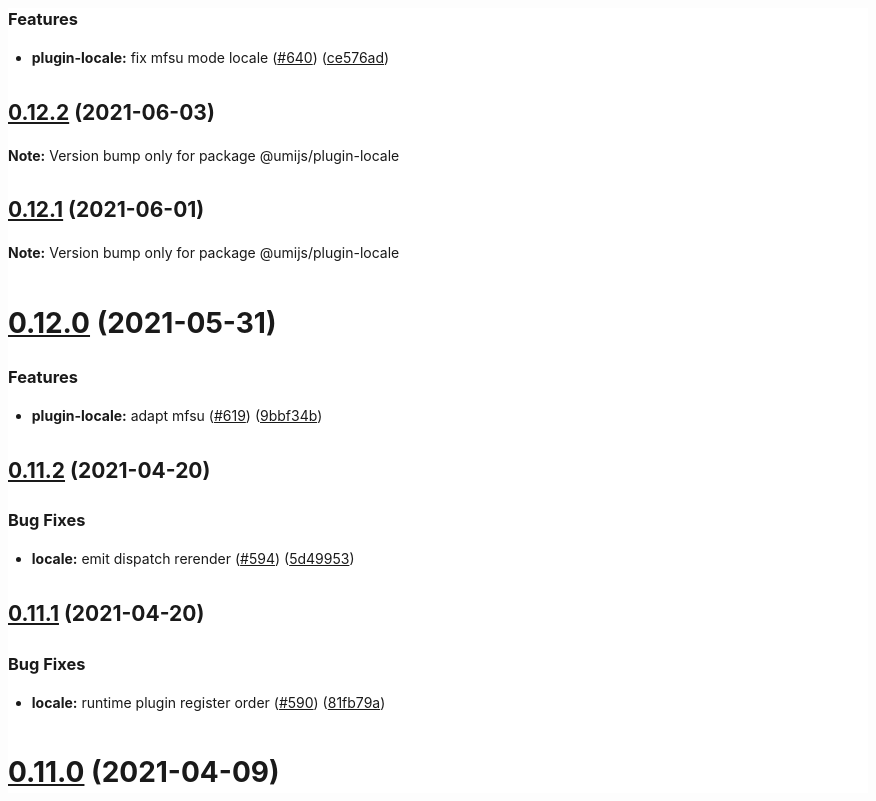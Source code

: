 ### Features

- **plugin-locale:** fix mfsu mode locale ([#640](https://github.com/umijs/plugins/issues/640)) ([ce576ad](https://github.com/umijs/plugins/commit/ce576ad7b523fdbe34ea676cffc24a4a29e3a50d))

## [0.12.2](https://github.com/umijs/plugins/compare/@umijs/plugin-locale@0.12.1...@umijs/plugin-locale@0.12.2) (2021-06-03)

**Note:** Version bump only for package @umijs/plugin-locale

## [0.12.1](https://github.com/umijs/plugins/compare/@umijs/plugin-locale@0.12.0...@umijs/plugin-locale@0.12.1) (2021-06-01)

**Note:** Version bump only for package @umijs/plugin-locale

# [0.12.0](https://github.com/umijs/plugins/compare/@umijs/plugin-locale@0.11.2...@umijs/plugin-locale@0.12.0) (2021-05-31)

### Features

- **plugin-locale:** adapt mfsu ([#619](https://github.com/umijs/plugins/issues/619)) ([9bbf34b](https://github.com/umijs/plugins/commit/9bbf34b88330ce00f8e4636b5d609d1e1d860ecd))

## [0.11.2](https://github.com/umijs/plugins/compare/@umijs/plugin-locale@0.11.1...@umijs/plugin-locale@0.11.2) (2021-04-20)

### Bug Fixes

- **locale:** emit dispatch rerender ([#594](https://github.com/umijs/plugins/issues/594)) ([5d49953](https://github.com/umijs/plugins/commit/5d499530d524055bb07d9b6afaa31d2f6708eb2a))

## [0.11.1](https://github.com/umijs/plugins/compare/@umijs/plugin-locale@0.11.0...@umijs/plugin-locale@0.11.1) (2021-04-20)

### Bug Fixes

- **locale:** runtime plugin register order ([#590](https://github.com/umijs/plugins/issues/590)) ([81fb79a](https://github.com/umijs/plugins/commit/81fb79a0111f1e0f701fa2354cfd9b28ed7e8bd6))

# [0.11.0](https://github.com/umijs/plugins/compare/@umijs/plugin-locale@0.10.10...@umijs/plugin-locale@0.11.0) (2021-04-09)
